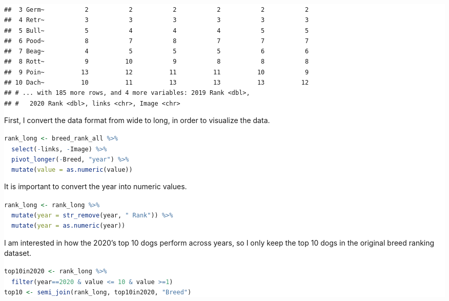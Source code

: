     ##  3 Germ~           2           2           2           2           2           2
    ##  4 Retr~           3           3           3           3           3           3
    ##  5 Bull~           5           4           4           4           5           5
    ##  6 Pood~           8           7           8           7           7           7
    ##  7 Beag~           4           5           5           5           6           6
    ##  8 Rott~           9          10           9           8           8           8
    ##  9 Poin~          13          12          11          11          10           9
    ## 10 Dach~          10          11          13          13          13          12
    ## # ... with 185 more rows, and 4 more variables: 2019 Rank <dbl>,
    ## #   2020 Rank <dbl>, links <chr>, Image <chr>

First, I convert the data format from wide to long, in order to
visualize the data.

``` r
rank_long <- breed_rank_all %>%
  select(-links, -Image) %>%
  pivot_longer(-Breed, "year") %>%
  mutate(value = as.numeric(value))
```

It is important to convert the year into numeric values.

``` r
rank_long <- rank_long %>%
  mutate(year = str_remove(year, " Rank")) %>%
  mutate(year = as.numeric(year))
```

I am interested in how the 2020’s top 10 dogs perform across years, so I
only keep the top 10 dogs in the original breed ranking dataset.

``` r
top10in2020 <- rank_long %>%
  filter(year==2020 & value <= 10 & value >=1)
top10 <- semi_join(rank_long, top10in2020, "Breed")
```
